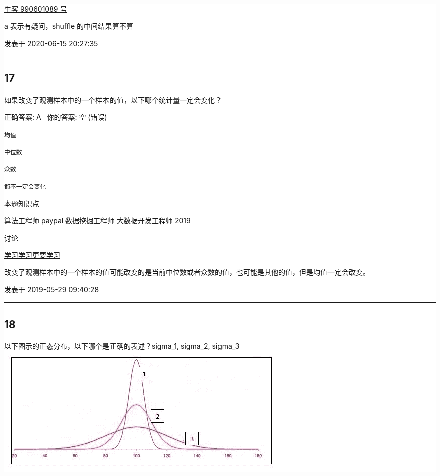 [牛客 990601089 号](https://www.nowcoder.com/profile/990601089)

a 表示有疑问，shuffle 的中间结果算不算

发表于 2020-06-15 20:27:35

* * *

## 17

如果改变了观测样本中的一个样本的值，以下哪个统计量一定会变化？

正确答案: A   你的答案: 空 (错误)

```cpp
均值
```

```cpp
中位数
```

```cpp
众数
```

```cpp
都不一定会变化
```

本题知识点

算法工程师 paypal 数据挖掘工程师 大数据开发工程师 2019

讨论

[学习学习更要学习](https://www.nowcoder.com/profile/194328180)

改变了观测样本中的一个样本的值可能改变的是当前中位数或者众数的值，也可能是其他的值，但是均值一定会改变。

发表于 2019-05-29 09:40:28

* * *

## 18

以下图示的正态分布，以下哪个是正确的表述？sigma_1, sigma_2, sigma_3![](img/f54b4687ae390ac05246a5611100a98e.png)
